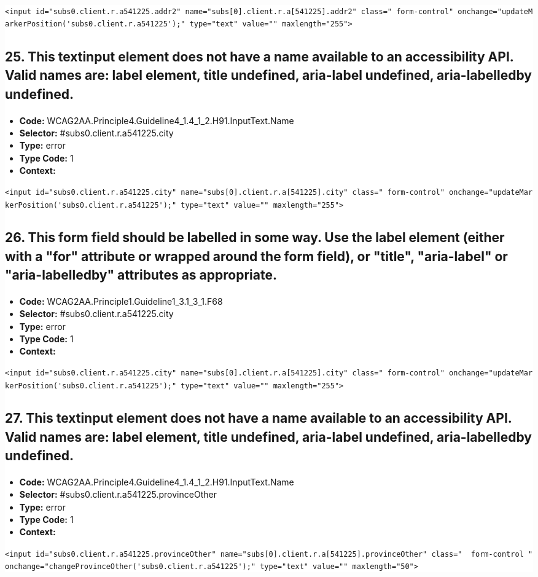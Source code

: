 ```
<input id="subs0.client.r.a541225.addr2" name="subs[0].client.r.a[541225].addr2" class=" form-control" onchange="updateMarkerPosition('subs0.client.r.a541225');" type="text" value="" maxlength="255">
```

## 25. This textinput element does not have a name available to an accessibility API. Valid names are: label element, title undefined, aria-label undefined, aria-labelledby undefined.

- **Code:** WCAG2AA.Principle4.Guideline4_1.4_1_2.H91.InputText.Name
- **Selector:** #subs0.client.r.a541225.city
- **Type:** error
- **Type Code:** 1
- **Context:**

```
<input id="subs0.client.r.a541225.city" name="subs[0].client.r.a[541225].city" class=" form-control" onchange="updateMarkerPosition('subs0.client.r.a541225');" type="text" value="" maxlength="255">
```

## 26. This form field should be labelled in some way. Use the label element (either with a "for" attribute or wrapped around the form field), or "title", "aria-label" or "aria-labelledby" attributes as appropriate.

- **Code:** WCAG2AA.Principle1.Guideline1_3.1_3_1.F68
- **Selector:** #subs0.client.r.a541225.city
- **Type:** error
- **Type Code:** 1
- **Context:**

```
<input id="subs0.client.r.a541225.city" name="subs[0].client.r.a[541225].city" class=" form-control" onchange="updateMarkerPosition('subs0.client.r.a541225');" type="text" value="" maxlength="255">
```

## 27. This textinput element does not have a name available to an accessibility API. Valid names are: label element, title undefined, aria-label undefined, aria-labelledby undefined.

- **Code:** WCAG2AA.Principle4.Guideline4_1.4_1_2.H91.InputText.Name
- **Selector:** #subs0.client.r.a541225.provinceOther
- **Type:** error
- **Type Code:** 1
- **Context:**

```
<input id="subs0.client.r.a541225.provinceOther" name="subs[0].client.r.a[541225].provinceOther" class="  form-control " onchange="changeProvinceOther('subs0.client.r.a541225');" type="text" value="" maxlength="50">
```
